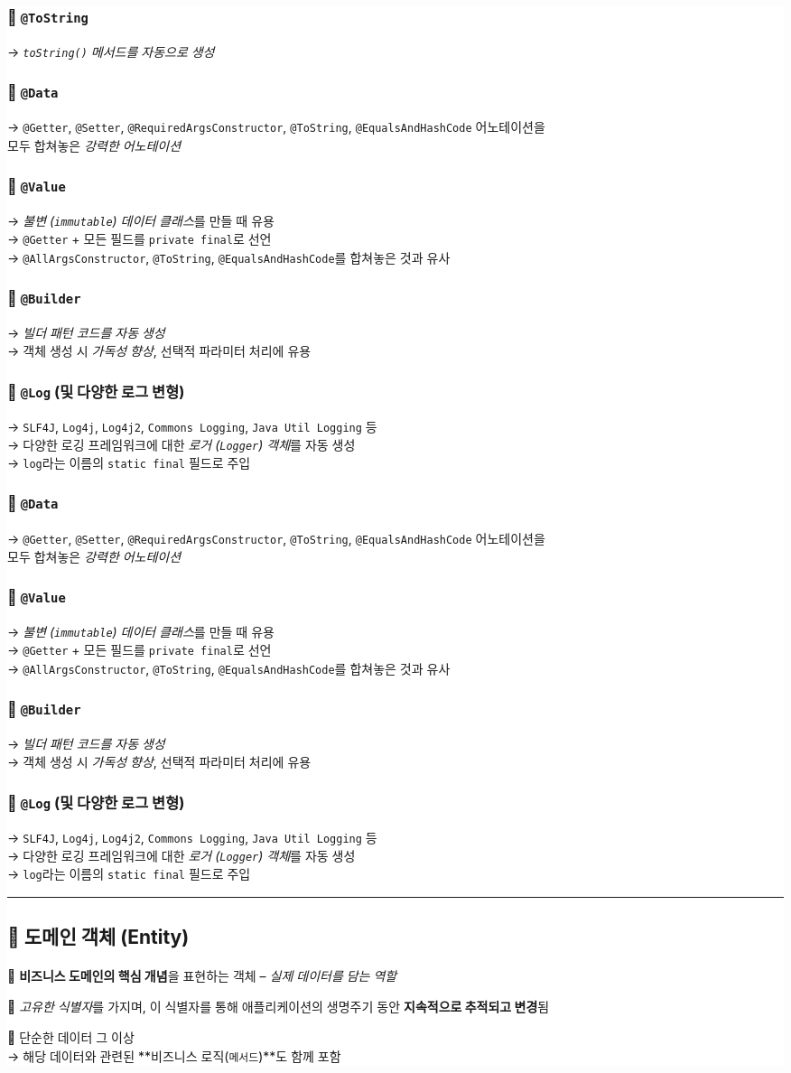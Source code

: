 ### 🔹 **`@ToString`**  
→ *`toString()` 메서드를 자동으로 생성*

### 🔹 **`@Data`**  
→ `@Getter`, `@Setter`, `@RequiredArgsConstructor`, `@ToString`, `@EqualsAndHashCode` 어노테이션을  
모두 합쳐놓은 *강력한 어노테이션*

### 🔹 **`@Value`**  
→ *불변 (`immutable`) 데이터 클래스*를 만들 때 유용  
→ `@Getter` + 모든 필드를 `private final`로 선언  
→ `@AllArgsConstructor`, `@ToString`, `@EqualsAndHashCode`를 합쳐놓은 것과 유사

### 🔹 **`@Builder`**  
→ *빌더 패턴 코드를 자동 생성*  
→ 객체 생성 시 *가독성 향상*, 선택적 파라미터 처리에 유용

### 🔹 **`@Log` (및 다양한 로그 변형)**  
→ `SLF4J`, `Log4j`, `Log4j2`, `Commons Logging`, `Java Util Logging` 등  
→ 다양한 로깅 프레임워크에 대한 *로거 (`Logger`) 객체*를 자동 생성  
→ `log`라는 이름의 `static final` 필드로 주입

### 🔹 **`@Data`**  
→ `@Getter`, `@Setter`, `@RequiredArgsConstructor`, `@ToString`, `@EqualsAndHashCode` 어노테이션을  
모두 합쳐놓은 *강력한 어노테이션*

### 🔹 **`@Value`**  
→ *불변 (`immutable`) 데이터 클래스*를 만들 때 유용  
→ `@Getter` + 모든 필드를 `private final`로 선언  
→ `@AllArgsConstructor`, `@ToString`, `@EqualsAndHashCode`를 합쳐놓은 것과 유사

### 🔹 **`@Builder`**  
→ *빌더 패턴 코드를 자동 생성*  
→ 객체 생성 시 *가독성 향상*, 선택적 파라미터 처리에 유용

### 🔹 **`@Log` (및 다양한 로그 변형)**  
→ `SLF4J`, `Log4j`, `Log4j2`, `Commons Logging`, `Java Util Logging` 등  
→ 다양한 로깅 프레임워크에 대한 *로거 (`Logger`) 객체*를 자동 생성  
→ `log`라는 이름의 `static final` 필드로 주입

***

## 📘 도메인 객체 (Entity)

🔹 **비즈니스 도메인의 핵심 개념**을 표현하는 객체 – *실제 데이터를 담는 역할*

🔹 *고유한 식별자*를 가지며, 이 식별자를 통해
애플리케이션의 생명주기 동안 **지속적으로 추적되고 변경**됨

🔹 단순한 데이터 그 이상  
→ 해당 데이터와 관련된 **비즈니스 로직(`메서드`)**도 함께 포함
